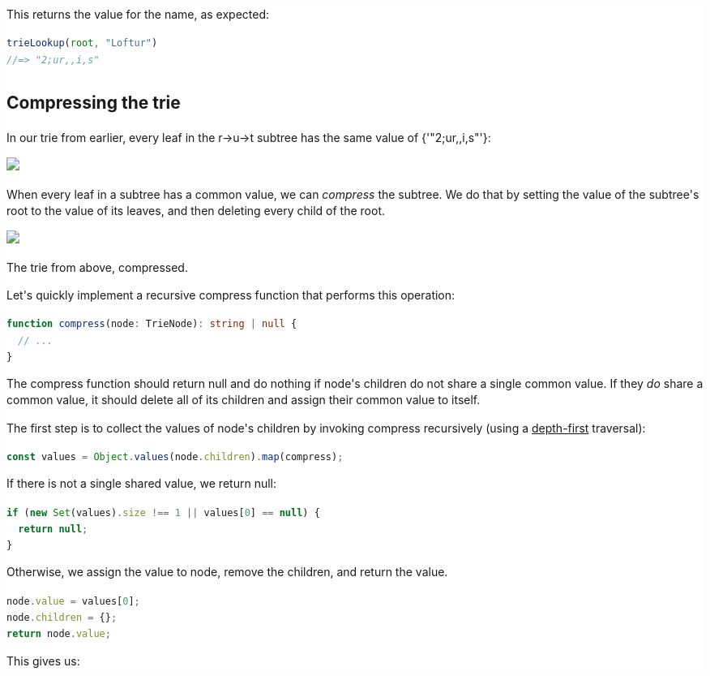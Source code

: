 This returns the value for the name, as expected:

```ts
trieLookup(root, "Loftur")
//=> "2;ur,,i,s"
```


## Compressing the trie

In our trie from earlier, every leaf in the <Node>r->u->t</Node> subtree has the same value of <Ts>{'"2;ur,,i,s"'}</Ts>:

<Image plain src="~/ur-divergence.svg" width={630} scrollable />

When every leaf in a subtree has a common value, we can _compress_ the subtree. We do that by setting the value of the subtree's root to the value of its leaves, and then deleting every child of the root.

<Image plain src="~/ur-divergence-merged.svg" width={450} scrollable />

<SmallNote label="" center>The trie from above, compressed.</SmallNote>

Let's quickly implement a recursive <Ts method>compress</Ts> function that performs this operation:

```ts
function compress(node: TrieNode): string | null {
  // ...
}
```

The <Ts method>compress</Ts> function should return <Ts>null</Ts> and do nothing if <Ts>node</Ts>'s children do not share a single common value. If they _do_ share a common value, it should delete all of its children and assign their common value to itself.

The first step is to collect the values of <Ts>node</Ts>'s children by invoking <Ts method>compress</Ts> recursively (using a [depth-first][dfs] traversal):

```ts
const values = Object.values(node.children).map(compress);
```

[dfs]: https://en.wikipedia.org/wiki/Depth-first_search

If there is not a single shared value, we return <Ts>null</Ts>:

```ts
if (new Set(values).size !== 1 || values[0] == null) {
  return null;
}
```

Otherwise, we assign the value to <Ts>node</Ts>, remove the children, and return the value.

```ts
node.value = values[0];
node.children = {};
return node.value;
```

This gives us:


[icelandic_cases]: https://en.wikipedia.org/wiki/Icelandic_grammar#Nouns
[nom_case]: https://en.wikipedia.org/wiki/Nominative_case
[acc_case]: https://en.wikipedia.org/wiki/Accusative_case
[arnastofnun_en]: https://www.arnastofnun.is/en
[dim]: https://bin.arnastofnun.is/DMII/
[dim_datasets]: https://bin.arnastofnun.is/DMII/LTdata/
[k_format]: https://bin.arnastofnun.is/DMII/LTdata/k-format/
[personal_names_committee]: https://en.wikipedia.org/wiki/Icelandic_Naming_Committee
[icelandic_name_registry]: https://island.is/en/search-in-icelandic-names
[root]: https://en.wikipedia.org/wiki/Root_(linguistics)
[longest_common_prefix]: https://leetcode.com/problems/longest-common-prefix
[names_by_suffix_encoding]: https://gist.github.com/alexharri/b35b40d27db664d6e0dcb9a2ac511090
[trie]: https://en.wikipedia.org/wiki/Trie
[names]: https://statice.is/statistics/population/births-and-deaths/names/
[statice]: https://www.statice.is/
[serializer]: https://github.com/alexharri/beygla/blob/77f63a3132275fe58509a024f33b478bb3e54e38/lib/compress/trie/serialize.ts
[deserializer]: https://github.com/alexharri/beygla/blob/77f63a3132275fe58509a024f33b478bb3e54e38/lib/read/deserialize.ts
[mergeLeavesWithCommonValues]: https://gist.github.com/alexharri/5dfc904643ac22c76bf913adae40a3a8
[beygla]: https://github.com/alexharri/beygla
[indictment_beygla]: https://github.com/island-is/island.is/blob/6a15e6524a452142c4f09d84b9bc256fef544673/apps/judicial-system/web/src/routes/Prosecutor/Indictments/Indictment/Indictment.tsx#L73
[beygla_addresses_issue]: https://github.com/alexharri/beygla/issues/16
[beygla_strict]: https://github.com/alexharri/beygla/pull/15
[beygla_strict_issue]: https://github.com/alexharri/beygla/issues/14
[mideind]: https://github.com/mideind
[suffix_trie]: https://en.wikipedia.org/wiki/Suffix_tree
[eirikur_dev]: https://eirikur.dev/
[villi]: https://www.linkedin.com/in/villithorsteinsson/
[beygla_pr_25]: https://github.com/alexharri/beygla/pull/25
